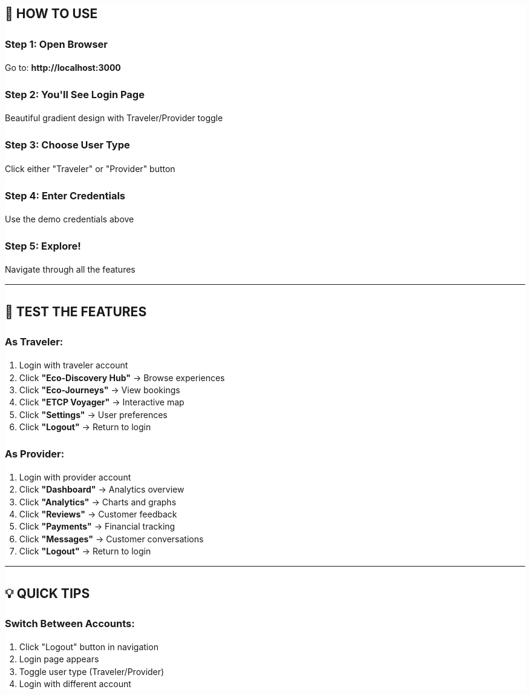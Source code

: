 
## 🎯 HOW TO USE

### Step 1: Open Browser
Go to: **http://localhost:3000**

### Step 2: You'll See Login Page
Beautiful gradient design with Traveler/Provider toggle

### Step 3: Choose User Type
Click either "Traveler" or "Provider" button

### Step 4: Enter Credentials
Use the demo credentials above

### Step 5: Explore!
Navigate through all the features

---

## 🔄 TEST THE FEATURES

### As Traveler:
1. Login with traveler account
2. Click **"Eco-Discovery Hub"** → Browse experiences
3. Click **"Eco-Journeys"** → View bookings
4. Click **"ETCP Voyager"** → Interactive map
5. Click **"Settings"** → User preferences
6. Click **"Logout"** → Return to login

### As Provider:
1. Login with provider account
2. Click **"Dashboard"** → Analytics overview
3. Click **"Analytics"** → Charts and graphs
4. Click **"Reviews"** → Customer feedback
5. Click **"Payments"** → Financial tracking
6. Click **"Messages"** → Customer conversations
7. Click **"Logout"** → Return to login

---

## 💡 QUICK TIPS

### Switch Between Accounts:
1. Click "Logout" button in navigation
2. Login page appears
3. Toggle user type (Traveler/Provider)
4. Login with different account
